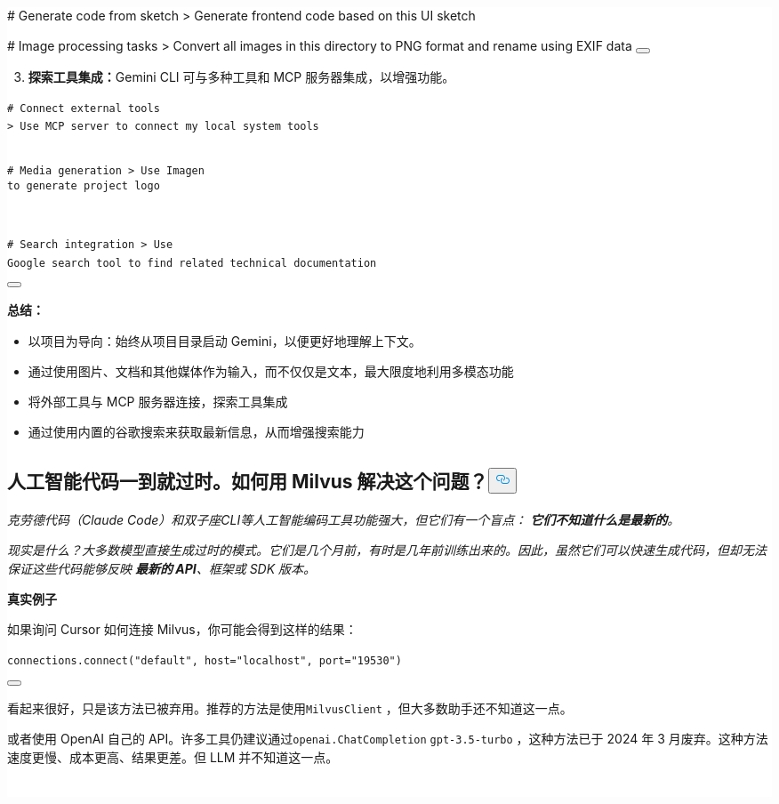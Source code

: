 <span class="hljs-meta"># Generate code from sketch</span>
&gt; Generate frontend code based <span class="hljs-keyword">on</span> <span class="hljs-keyword">this</span> UI sketch

<span class="hljs-meta"># Image processing tasks</span>
&gt; Convert all images <span class="hljs-keyword">in</span> <span class="hljs-keyword">this</span> directory to PNG format <span class="hljs-keyword">and</span> rename <span class="hljs-keyword">using</span> EXIF data
<button class="copy-code-btn"></button></code></pre>
<ol start="3">
<li><strong>探索工具集成：</strong>Gemini CLI 可与多种工具和 MCP 服务器集成，以增强功能。</li>
</ol>
<pre><code translate="no"><span class="hljs-comment"># Connect external tools</span>
&gt; Use MCP server to connect my <span class="hljs-built_in">local</span> system tools

<span class="hljs-comment"># Media generation</span>
&gt; Use Imagen to generate project logo

<span class="hljs-comment"># Search integration</span>
&gt; Use Google search tool to find related technical documentation
<button class="copy-code-btn"></button></code></pre>
<p><strong>总结：</strong></p>
<ul>
<li><p>以项目为导向：始终从项目目录启动 Gemini，以便更好地理解上下文。</p></li>
<li><p>通过使用图片、文档和其他媒体作为输入，而不仅仅是文本，最大限度地利用多模态功能</p></li>
<li><p>将外部工具与 MCP 服务器连接，探索工具集成</p></li>
<li><p>通过使用内置的谷歌搜索来获取最新信息，从而增强搜索能力</p></li>
</ul>
<h2 id="AI-Code-is-Outdated-on-Arrival-Here’s-How-to-Fix-it-with-Milvus" class="common-anchor-header">人工智能代码一到就过时。如何用 Milvus 解决这个问题？<button data-href="#AI-Code-is-Outdated-on-Arrival-Here’s-How-to-Fix-it-with-Milvus" class="anchor-icon" translate="no">
      <svg translate="no"
        aria-hidden="true"
        focusable="false"
        height="20"
        version="1.1"
        viewBox="0 0 16 16"
        width="16"
      >
        <path
          fill="#0092E4"
          fill-rule="evenodd"
          d="M4 9h1v1H4c-1.5 0-3-1.69-3-3.5S2.55 3 4 3h4c1.45 0 3 1.69 3 3.5 0 1.41-.91 2.72-2 3.25V8.59c.58-.45 1-1.27 1-2.09C10 5.22 8.98 4 8 4H4c-.98 0-2 1.22-2 2.5S3 9 4 9zm9-3h-1v1h1c1 0 2 1.22 2 2.5S13.98 12 13 12H9c-.98 0-2-1.22-2-2.5 0-.83.42-1.64 1-2.09V6.25c-1.09.53-2 1.84-2 3.25C6 11.31 7.55 13 9 13h4c1.45 0 3-1.69 3-3.5S14.5 6 13 6z"
        ></path>
      </svg>
    </button></h2><p><em>克劳德代码（Claude Code）和双子座CLI等人工智能编码工具功能强大，但它们有一个盲点：</em> <strong><em>它们不知道什么是最新的</em></strong><em>。</em></p>
<p><em>现实是什么？大多数模型直接生成过时的模式。它们是几个月前，有时是几年前训练出来的。因此，虽然它们可以快速生成代码，但却无法保证这些代码能够反映</em> <strong><em>最新的 API</em></strong><em>、框架或 SDK 版本。</em></p>
<p><strong>真实例子</strong></p>
<p>如果询问 Cursor 如何连接 Milvus，你可能会得到这样的结果：</p>
<pre><code translate="no">connections.<span class="hljs-title function_">connect</span>(<span class="hljs-string">&quot;default&quot;</span>, host=<span class="hljs-string">&quot;localhost&quot;</span>, port=<span class="hljs-string">&quot;19530&quot;</span>)
<button class="copy-code-btn"></button></code></pre>
<p>看起来很好，只是该方法已被弃用。推荐的方法是使用<code translate="no">MilvusClient</code> ，但大多数助手还不知道这一点。</p>
<p>或者使用 OpenAI 自己的 API。许多工具仍建议通过<code translate="no">openai.ChatCompletion</code> <code translate="no">gpt-3.5-turbo</code> ，这种方法已于 2024 年 3 月废弃。这种方法速度更慢、成本更高、结果更差。但 LLM 并不知道这一点。</p>
<p>
  <span class="img-wrapper">
    <img translate="no" src="https://assets.zilliz.com/3_8f0d1a42b6.png" alt="" class="doc-image" id="" />